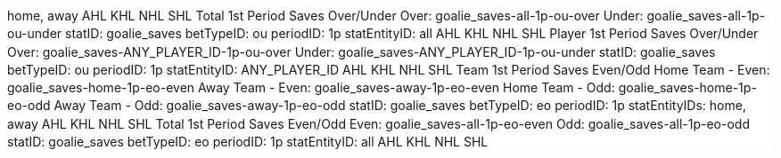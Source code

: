 home, away	AHL
KHL
NHL
SHL
Total 1st Period Saves Over/Under	Over:
goalie_saves-all-1p-ou-over
Under:
goalie_saves-all-1p-ou-under	statID:
goalie_saves
betTypeID:
ou
periodID:
1p
statEntityID:
all	AHL
KHL
NHL
SHL
Player 1st Period Saves Over/Under	Over:
goalie_saves-ANY_PLAYER_ID-1p-ou-over
Under:
goalie_saves-ANY_PLAYER_ID-1p-ou-under	statID:
goalie_saves
betTypeID:
ou
periodID:
1p
statEntityID:
ANY_PLAYER_ID	AHL
KHL
NHL
SHL
Team 1st Period Saves Even/Odd	Home Team - Even:
goalie_saves-home-1p-eo-even
Away Team - Even:
goalie_saves-away-1p-eo-even
Home Team - Odd:
goalie_saves-home-1p-eo-odd
Away Team - Odd:
goalie_saves-away-1p-eo-odd	statID:
goalie_saves
betTypeID:
eo
periodID:
1p
statEntityIDs:
home, away	AHL
KHL
NHL
SHL
Total 1st Period Saves Even/Odd	Even:
goalie_saves-all-1p-eo-even
Odd:
goalie_saves-all-1p-eo-odd	statID:
goalie_saves
betTypeID:
eo
periodID:
1p
statEntityID:
all	AHL
KHL
NHL
SHL